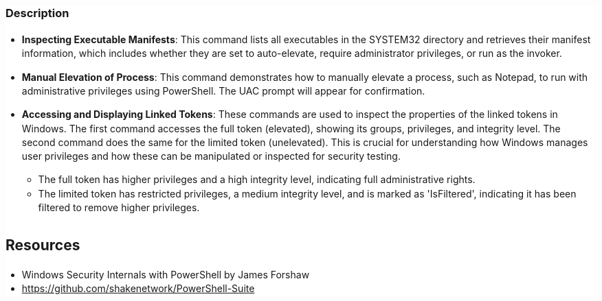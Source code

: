 

### Description

- **Inspecting Executable Manifests**: This command lists all executables in the SYSTEM32 directory and retrieves their manifest information, which includes whether they are set to auto-elevate, require administrator privileges, or run as the invoker.
    
- **Manual Elevation of Process**: This command demonstrates how to manually elevate a process, such as Notepad, to run with administrative privileges using PowerShell. The UAC prompt will appear for confirmation.
    
- **Accessing and Displaying Linked Tokens**: These commands are used to inspect the properties of the linked tokens in Windows. The first command accesses the full token (elevated), showing its groups, privileges, and integrity level. The second command does the same for the limited token (unelevated). This is crucial for understanding how Windows manages user privileges and how these can be manipulated or inspected for security testing.
    
    - The full token has higher privileges and a high integrity level, indicating full administrative rights.
    - The limited token has restricted privileges, a medium integrity level, and is marked as 'IsFiltered', indicating it has been filtered to remove higher privileges.


## Resources

* Windows Security Internals with PowerShell by James Forshaw
* https://github.com/shakenetwork/PowerShell-Suite
